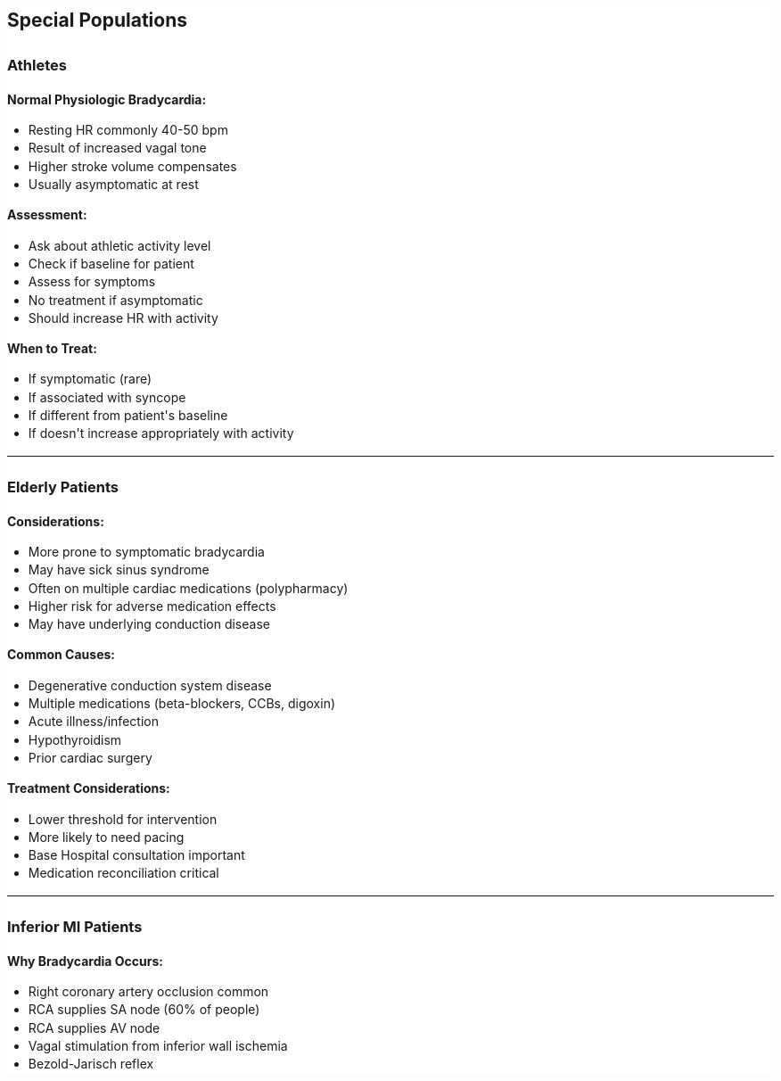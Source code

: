 ## Special Populations

### Athletes

**Normal Physiologic Bradycardia:**
- Resting HR commonly 40-50 bpm
- Result of increased vagal tone
- Higher stroke volume compensates
- Usually asymptomatic at rest

**Assessment:**
- Ask about athletic activity level
- Check if baseline for patient
- Assess for symptoms
- No treatment if asymptomatic
- Should increase HR with activity

**When to Treat:**
- If symptomatic (rare)
- If associated with syncope
- If different from patient's baseline
- If doesn't increase appropriately with activity

---

### Elderly Patients

**Considerations:**
- More prone to symptomatic bradycardia
- May have sick sinus syndrome
- Often on multiple cardiac medications (polypharmacy)
- Higher risk for adverse medication effects
- May have underlying conduction disease

**Common Causes:**
- Degenerative conduction system disease
- Multiple medications (beta-blockers, CCBs, digoxin)
- Acute illness/infection
- Hypothyroidism
- Prior cardiac surgery

**Treatment Considerations:**
- Lower threshold for intervention
- More likely to need pacing
- Base Hospital consultation important
- Medication reconciliation critical

---

### Inferior MI Patients

**Why Bradycardia Occurs:**
- Right coronary artery occlusion common
- RCA supplies SA node (60% of people)
- RCA supplies AV node
- Vagal stimulation from inferior wall ischemia
- Bezold-Jarisch reflex

